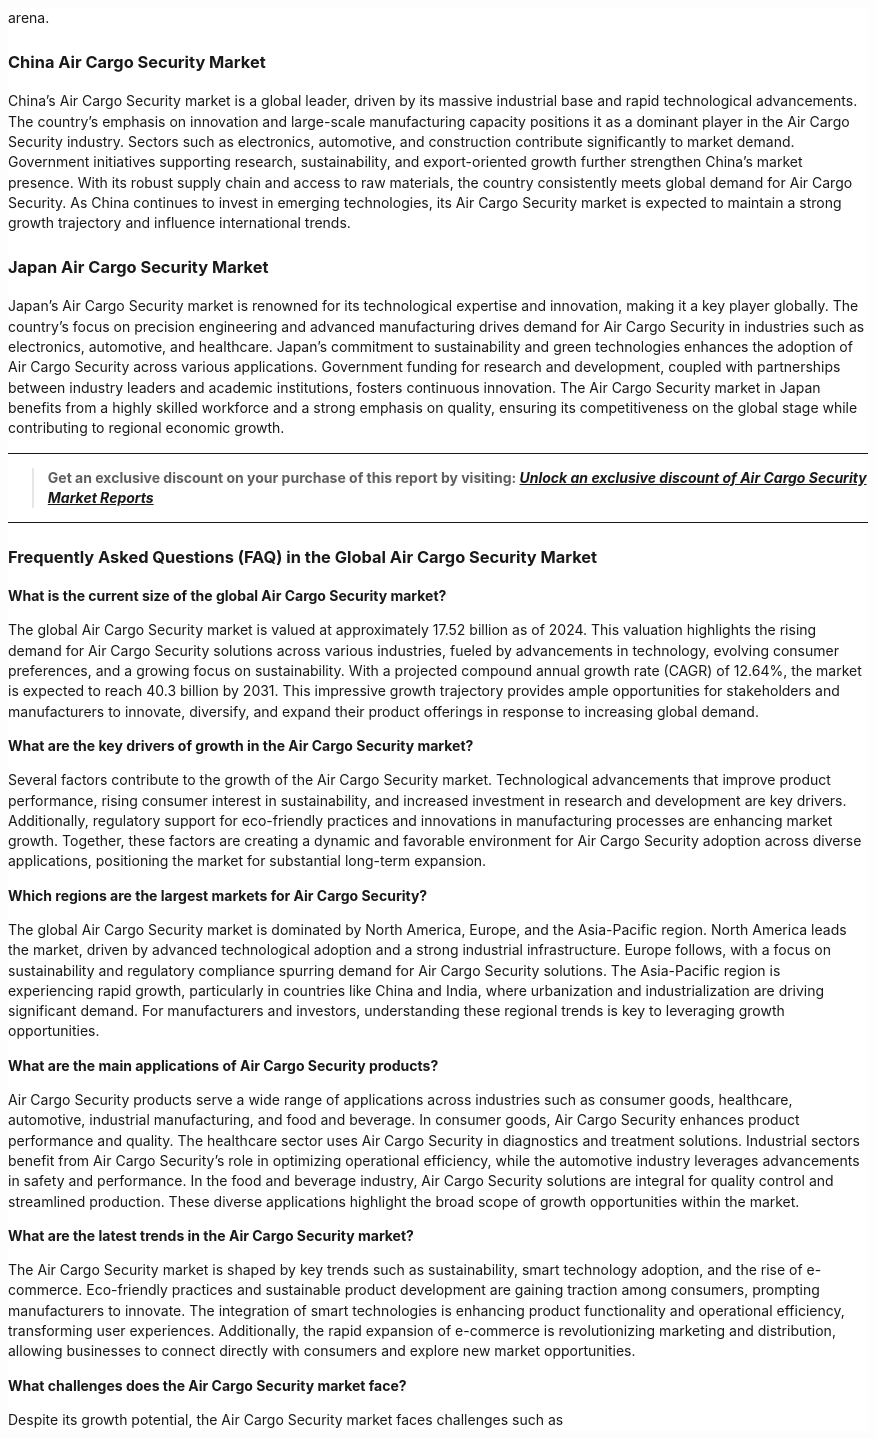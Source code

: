 arena.</p><h3>China Air Cargo Security Market</h3><p>China&rsquo;s Air Cargo Security market is a global leader, driven by its massive industrial base and rapid technological advancements. The country&rsquo;s emphasis on innovation and large-scale manufacturing capacity positions it as a dominant player in the Air Cargo Security industry. Sectors such as electronics, automotive, and construction contribute significantly to market demand. Government initiatives supporting research, sustainability, and export-oriented growth further strengthen China&rsquo;s market presence. With its robust supply chain and access to raw materials, the country consistently meets global demand for Air Cargo Security. As China continues to invest in emerging technologies, its Air Cargo Security market is expected to maintain a strong growth trajectory and influence international trends.</p><h3>Japan Air Cargo Security Market</h3><p>Japan&rsquo;s Air Cargo Security market is renowned for its technological expertise and innovation, making it a key player globally. The country&rsquo;s focus on precision engineering and advanced manufacturing drives demand for Air Cargo Security in industries such as electronics, automotive, and healthcare. Japan&rsquo;s commitment to sustainability and green technologies enhances the adoption of Air Cargo Security across various applications. Government funding for research and development, coupled with partnerships between industry leaders and academic institutions, fosters continuous innovation. The Air Cargo Security market in Japan benefits from a highly skilled workforce and a strong emphasis on quality, ensuring its competitiveness on the global stage while contributing to regional economic growth.</p><hr /><blockquote><p><strong>Get an exclusive discount on your purchase of this report by visiting: <em><a href="://marketresearchpulse.com/ask-for-discount/33951?utm_source=Github&amp;utm_medium=021">Unlock an exclusive discount of Air Cargo Security Market Reports</a></em>&nbsp;</strong></p></blockquote><hr /><h3>Frequently Asked Questions (FAQ) in the Global Air Cargo Security Market</h3><p><strong>What is the current size of the global Air Cargo Security market?</strong></p><p>The global Air Cargo Security market is valued at approximately 17.52 billion as of 2024. This valuation highlights the rising demand for Air Cargo Security solutions across various industries, fueled by advancements in technology, evolving consumer preferences, and a growing focus on sustainability. With a projected compound annual growth rate (CAGR) of 12.64%, the market is expected to reach 40.3 billion by 2031. This impressive growth trajectory provides ample opportunities for stakeholders and manufacturers to innovate, diversify, and expand their product offerings in response to increasing global demand.</p><p><strong>What are the key drivers of growth in the Air Cargo Security market?</strong></p><p>Several factors contribute to the growth of the Air Cargo Security market. Technological advancements that improve product performance, rising consumer interest in sustainability, and increased investment in research and development are key drivers. Additionally, regulatory support for eco-friendly practices and innovations in manufacturing processes are enhancing market growth. Together, these factors are creating a dynamic and favorable environment for Air Cargo Security adoption across diverse applications, positioning the market for substantial long-term expansion.</p><p><strong>Which regions are the largest markets for Air Cargo Security?</strong></p><p>The global Air Cargo Security market is dominated by North America, Europe, and the Asia-Pacific region. North America leads the market, driven by advanced technological adoption and a strong industrial infrastructure. Europe follows, with a focus on sustainability and regulatory compliance spurring demand for Air Cargo Security solutions. The Asia-Pacific region is experiencing rapid growth, particularly in countries like China and India, where urbanization and industrialization are driving significant demand. For manufacturers and investors, understanding these regional trends is key to leveraging growth opportunities.</p><p><strong>What are the main applications of Air Cargo Security products?</strong></p><p>Air Cargo Security products serve a wide range of applications across industries such as consumer goods, healthcare, automotive, industrial manufacturing, and food and beverage. In consumer goods, Air Cargo Security enhances product performance and quality. The healthcare sector uses Air Cargo Security in diagnostics and treatment solutions. Industrial sectors benefit from Air Cargo Security&rsquo;s role in optimizing operational efficiency, while the automotive industry leverages advancements in safety and performance. In the food and beverage industry, Air Cargo Security solutions are integral for quality control and streamlined production. These diverse applications highlight the broad scope of growth opportunities within the market.</p><p><strong>What are the latest trends in the Air Cargo Security market?</strong></p><p>The Air Cargo Security market is shaped by key trends such as sustainability, smart technology adoption, and the rise of e-commerce. Eco-friendly practices and sustainable product development are gaining traction among consumers, prompting manufacturers to innovate. The integration of smart technologies is enhancing product functionality and operational efficiency, transforming user experiences. Additionally, the rapid expansion of e-commerce is revolutionizing marketing and distribution, allowing businesses to connect directly with consumers and explore new market opportunities.</p><p><strong>What challenges does the Air Cargo Security market face?</strong></p><p>Despite its growth potential, the Air Cargo Security market faces challenges such as